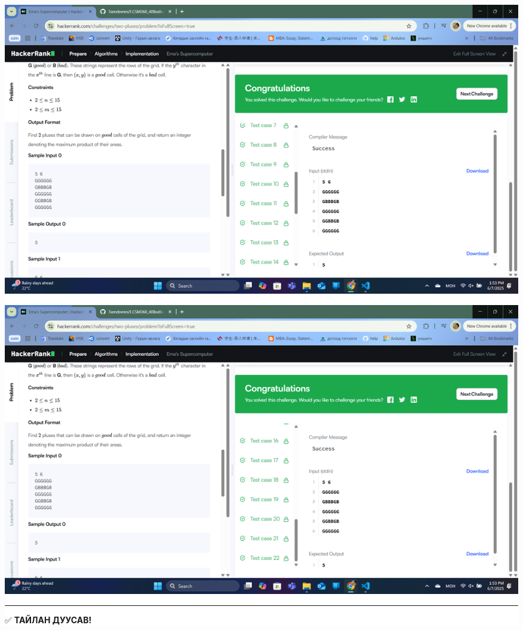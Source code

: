 <p align="center">
  <img src="../image/Bodlogo5.2.png" alt="Bodlogo5.2" width="100%"/>
</p>

<p align="center">
  <img src="../image/Bodlogo5.3.png" alt="Bodlogo5.3" width="100%"/>
</p>


---

✅ **ТАЙЛАН ДУУСАВ!**
